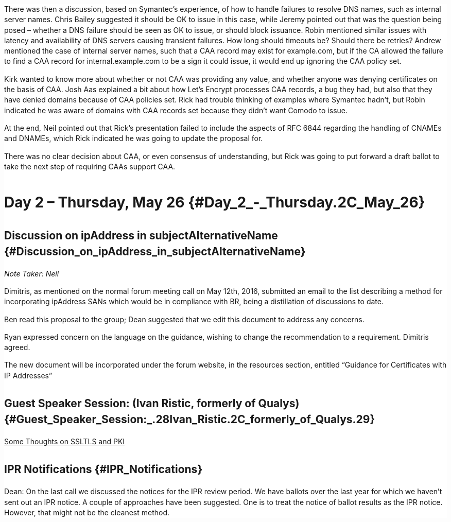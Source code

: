 There was then a discussion, based on Symantec’s experience, of how to handle failures to resolve DNS names, such as internal server names. Chris Bailey suggested it should be OK to issue in this case, while Jeremy pointed out that was the question being posed – whether a DNS failure should be seen as OK to issue, or should block issuance. Robin mentioned similar issues with latency and availability of DNS servers causing transient failures. How long should timeouts be? Should there be retries? Andrew mentioned the case of internal server names, such that a CAA record may exist for example.com, but if the CA allowed the failure to find a CAA record for internal.example.com to be a sign it could issue, it would end up ignoring the CAA policy set.

Kirk wanted to know more about whether or not CAA was providing any value, and whether anyone was denying certificates on the basis of CAA. Josh Aas explained a bit about how Let’s Encrypt processes CAA records, a bug they had, but also that they have denied domains because of CAA policies set. Rick had trouble thinking of examples where Symantec hadn’t, but Robin indicated he was aware of domains with CAA records set because they didn’t want Comodo to issue.

At the end, Neil pointed out that Rick’s presentation failed to include the aspects of RFC 6844 regarding the handling of CNAMEs and DNAMEs, which Rick indicated he was going to update the proposal for.

There was no clear decision about CAA, or even consensus of understanding, but Rick was going to put forward a draft ballot to take the next step of requiring CAAs support CAA.

# Day 2 – Thursday, May 26 {#Day_2\_-\_Thursday.2C_May_26}

## Discussion on ipAddress in subjectAlternativeName {#Discussion_on_ipAddress_in_subjectAlternativeName}

*Note Taker: Neil*

Dimitris, as mentioned on the normal forum meeting call on May 12th, 2016, submitted an email to the list describing a method for incorporating ipAddress SANs which would be in compliance with BR, being a distillation of discussions to date.

Ben read this proposal to the group; Dean suggested that we edit this document to address any concerns.

Ryan expressed concern on the language on the guidance, wishing to change the recommendation to a requirement. Dimitris agreed.

The new document will be incorporated under the forum website, in the resources section, entitled “Guidance for Certificates with IP Addresses”

## Guest Speaker Session: (Ivan Ristic, formerly of Qualys) {#Guest_Speaker_Session:\_.28Ivan_Ristic.2C_formerly_of_Qualys.29}

[Some Thoughts on SSLTLS and PKI][2]

## IPR Notifications {#IPR_Notifications}

Dean: On the last call we discussed the notices for the IPR review period. We have ballots over the last year for which we haven’t sent out an IPR notice. A couple of approaches have been suggested. One is to treat the notice of ballot results as the IPR notice. However, that might not be the cleanest method.


[1]: /uploads/4b_Wanko_CAB-Forum_Akkreditation_and_audit_intro.pdf
[2]: /uploads/Some-Thoughts-on-SSLTLS-and-PKI.pdf